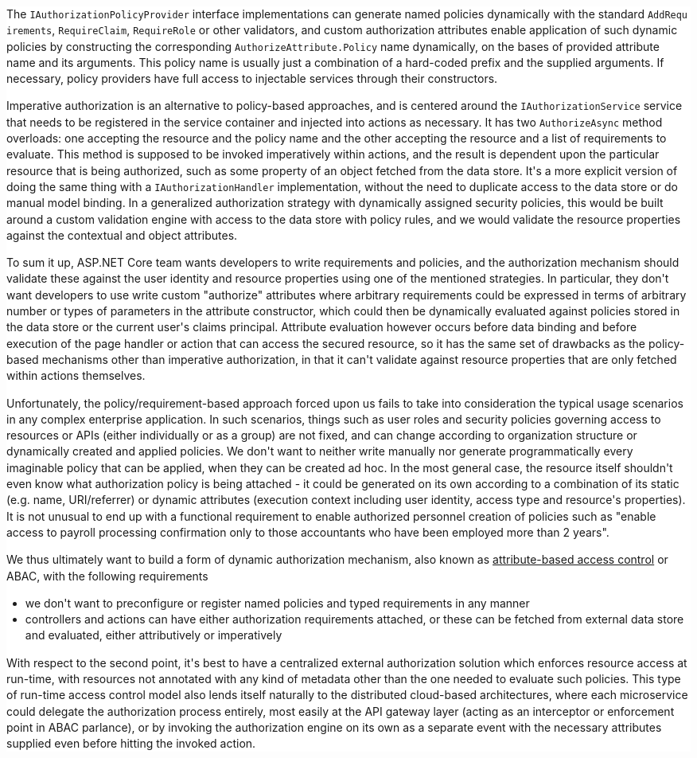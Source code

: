 The `IAuthorizationPolicyProvider` interface implementations can generate named policies dynamically with the standard `AddRequirements`, `RequireClaim`, `RequireRole` or other validators, and custom authorization attributes enable application of such dynamic policies by constructing the corresponding `AuthorizeAttribute.Policy` name dynamically, on the bases of provided attribute name and its arguments. This policy name is usually just a combination of a hard-coded prefix and the supplied arguments. If necessary, policy providers have full access to injectable services through their constructors.

Imperative authorization is an alternative to policy-based approaches, and is centered around the `IAuthorizationService` service that needs to be registered in the service container and injected into actions as necessary. It has two `AuthorizeAsync` method overloads: one accepting the resource and the policy name and the other accepting the resource and a list of requirements to evaluate. This method is supposed to be invoked imperatively within actions, and the result is dependent upon the particular resource that is being authorized, such as some property of an object fetched from the data store. It's a more explicit version of doing the same thing with a `IAuthorizationHandler` implementation, without the need to duplicate access to the data store or do manual model binding. In a generalized authorization strategy with dynamically assigned security policies, this would be built around a custom validation engine with access to the data store with policy rules, and we would validate the resource properties against the contextual and object attributes.

To sum it up, ASP.NET Core team wants developers to write requirements and policies, and the authorization mechanism should validate these against the user identity and resource properties using one of the mentioned strategies. In particular, they don't want developers to use write custom "authorize" attributes where arbitrary requirements could be expressed in terms of arbitrary number or types of parameters in the attribute constructor, which could then be dynamically evaluated against policies stored in the data store or the current user's claims principal. Attribute evaluation however occurs before data binding and before execution of the page handler or action that can access the secured resource, so it has the same set of drawbacks as the policy-based mechanisms other than imperative authorization, in that it can't validate against resource properties that are only fetched within actions themselves.

Unfortunately, the policy/requirement-based approach forced upon us fails to take into consideration the typical usage scenarios in any complex enterprise application. In such scenarios, things such as user roles and security policies governing access to resources or APIs (either individually or as a group) are not fixed, and can change according to organization structure or dynamically created and applied policies. We don't want to neither write manually nor generate programmatically every imaginable policy that can be applied, when they can be created ad hoc. In the most general case, the resource itself shouldn't even know what authorization policy is being attached - it could be generated on its own according to a combination of its static (e.g. name, URI/referrer) or dynamic attributes (execution context including user identity, access type and resource's properties). It is not unusual to end up with a functional requirement to enable authorized personnel creation of policies such as "enable access to payroll processing confirmation only to those accountants who have been employed more than 2 years".

We thus ultimately want to build a form of dynamic authorization mechanism, also known as [attribute-based access control](https://en.wikipedia.org/wiki/Attribute-based_access_control) or ABAC, with the following requirements
* we don't want to preconfigure or register named policies and typed requirements in any manner
* controllers and actions can have either authorization requirements attached, or these can be fetched from external data store and evaluated, either attributively or imperatively

With respect to the second point, it's best to have a centralized external authorization solution which enforces resource access at run-time, with resources not annotated with any kind of metadata other than the one needed to evaluate such policies. This type of run-time access control model also lends itself naturally to the distributed cloud-based architectures, where each microservice could delegate the authorization process entirely, most easily at the API gateway layer (acting as an interceptor or enforcement point in ABAC parlance), or by invoking the authorization engine on its own as a separate event with the necessary attributes supplied even before hitting the invoked action.
